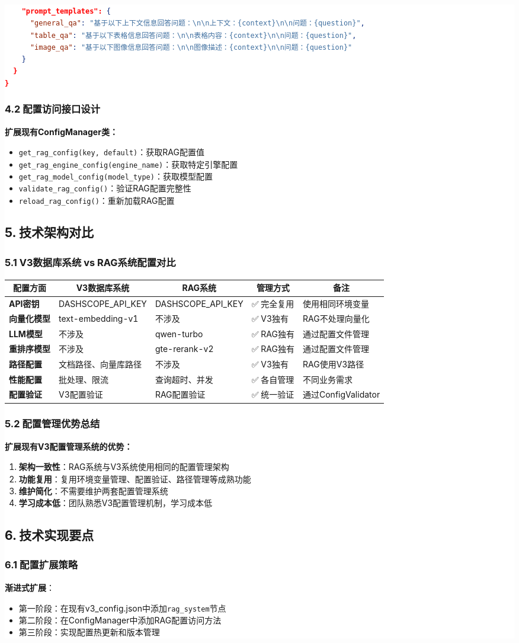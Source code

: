 ```json
    "prompt_templates": {
      "general_qa": "基于以下上下文信息回答问题：\n\n上下文：{context}\n\n问题：{question}",
      "table_qa": "基于以下表格信息回答问题：\n\n表格内容：{context}\n\n问题：{question}",
      "image_qa": "基于以下图像信息回答问题：\n\n图像描述：{context}\n\n问题：{question}"
    }
  }
}
```

### 4.2 配置访问接口设计

**扩展现有ConfigManager类：**
- `get_rag_config(key, default)`：获取RAG配置值
- `get_rag_engine_config(engine_name)`：获取特定引擎配置
- `get_rag_model_config(model_type)`：获取模型配置
- `validate_rag_config()`：验证RAG配置完整性
- `reload_rag_config()`：重新加载RAG配置

## 5. 技术架构对比

### 5.1 V3数据库系统 vs RAG系统配置对比

| 配置方面 | V3数据库系统 | RAG系统 | 管理方式 | 备注 |
|----------|--------------|---------|----------|------|
| **API密钥** | DASHSCOPE_API_KEY | DASHSCOPE_API_KEY | ✅ 完全复用 | 使用相同环境变量 |
| **向量化模型** | text-embedding-v1 | 不涉及 | ✅ V3独有 | RAG不处理向量化 |
| **LLM模型** | 不涉及 | qwen-turbo | ✅ RAG独有 | 通过配置文件管理 |
| **重排序模型** | 不涉及 | gte-rerank-v2 | ✅ RAG独有 | 通过配置文件管理 |
| **路径配置** | 文档路径、向量库路径 | 不涉及 | ✅ V3独有 | RAG使用V3路径 |
| **性能配置** | 批处理、限流 | 查询超时、并发 | ✅ 各自管理 | 不同业务需求 |
| **配置验证** | V3配置验证 | RAG配置验证 | ✅ 统一验证 | 通过ConfigValidator |

### 5.2 配置管理优势总结

**扩展现有V3配置管理系统的优势：**

1. **架构一致性**：RAG系统与V3系统使用相同的配置管理架构
2. **功能复用**：复用环境变量管理、配置验证、路径管理等成熟功能
3. **维护简化**：不需要维护两套配置管理系统
4. **学习成本低**：团队熟悉V3配置管理机制，学习成本低

## 6. 技术实现要点

### 6.1 配置扩展策略

**渐进式扩展**：
- 第一阶段：在现有v3_config.json中添加`rag_system`节点
- 第二阶段：在ConfigManager中添加RAG配置访问方法
- 第三阶段：实现配置热更新和版本管理
